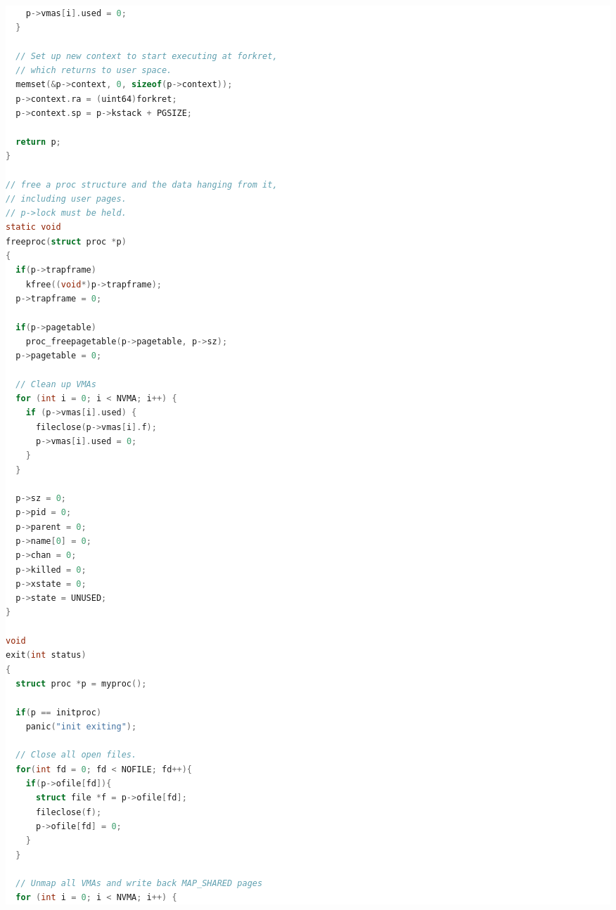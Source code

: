 ```c
    p->vmas[i].used = 0;
  }

  // Set up new context to start executing at forkret,
  // which returns to user space.
  memset(&p->context, 0, sizeof(p->context));
  p->context.ra = (uint64)forkret;
  p->context.sp = p->kstack + PGSIZE;

  return p;
}

// free a proc structure and the data hanging from it,
// including user pages.
// p->lock must be held.
static void
freeproc(struct proc *p)
{
  if(p->trapframe)
    kfree((void*)p->trapframe);
  p->trapframe = 0;
  
  if(p->pagetable)
    proc_freepagetable(p->pagetable, p->sz);
  p->pagetable = 0;
  
  // Clean up VMAs
  for (int i = 0; i < NVMA; i++) {
    if (p->vmas[i].used) {
      fileclose(p->vmas[i].f);
      p->vmas[i].used = 0;
    }
  }
  
  p->sz = 0;
  p->pid = 0;
  p->parent = 0;
  p->name[0] = 0;
  p->chan = 0;
  p->killed = 0;
  p->xstate = 0;
  p->state = UNUSED;
}

void
exit(int status)
{
  struct proc *p = myproc();

  if(p == initproc)
    panic("init exiting");

  // Close all open files.
  for(int fd = 0; fd < NOFILE; fd++){
    if(p->ofile[fd]){
      struct file *f = p->ofile[fd];
      fileclose(f);
      p->ofile[fd] = 0;
    }
  }

  // Unmap all VMAs and write back MAP_SHARED pages
  for (int i = 0; i < NVMA; i++) {
```